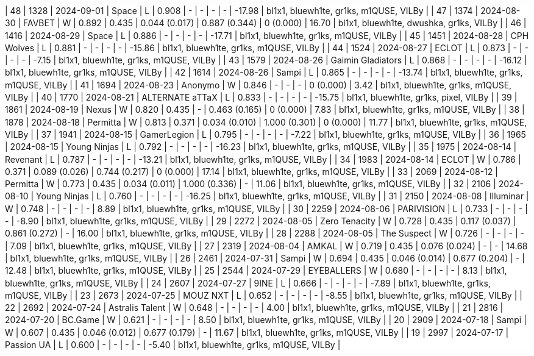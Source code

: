 |           48 |     1328 | 2024-09-01 | Space             | L   | 0.908      | -            | -                | -                | -         |   -17.98 | bl1x1, bluewh1te, gr1ks, m1QUSE, VILBy  |
|           47 |     1374 | 2024-08-30 | FAVBET            | W   | 0.892      | 0.435        | 0.044 (0.017)    | 0.887 (0.344)    | 0 (0.000) |    16.70 | bl1x1, bluewh1te, dwushka, gr1ks, VILBy |
|           46 |     1416 | 2024-08-29 | Space             | L   | 0.886      | -            | -                | -                | -         |   -17.71 | bl1x1, bluewh1te, gr1ks, m1QUSE, VILBy  |
|           45 |     1451 | 2024-08-28 | CPH Wolves        | L   | 0.881      | -            | -                | -                | -         |   -15.86 | bl1x1, bluewh1te, gr1ks, m1QUSE, VILBy  |
|           44 |     1524 | 2024-08-27 | ECLOT             | L   | 0.873      | -            | -                | -                | -         |    -7.15 | bl1x1, bluewh1te, gr1ks, m1QUSE, VILBy  |
|           43 |     1579 | 2024-08-26 | Gaimin Gladiators | L   | 0.868      | -            | -                | -                | -         |   -16.12 | bl1x1, bluewh1te, gr1ks, m1QUSE, VILBy  |
|           42 |     1614 | 2024-08-26 | Sampi             | L   | 0.865      | -            | -                | -                | -         |   -13.74 | bl1x1, bluewh1te, gr1ks, m1QUSE, VILBy  |
|           41 |     1694 | 2024-08-23 | Anonymo           | W   | 0.846      | -            | -                | -                | 0 (0.000) |     3.42 | bl1x1, bluewh1te, gr1ks, m1QUSE, VILBy  |
|           40 |     1770 | 2024-08-21 | ALTERNATE aTTaX   | L   | 0.833      | -            | -                | -                | -         |   -15.75 | bl1x1, bluewh1te, gr1ks, pixel, VILBy   |
|           39 |     1861 | 2024-08-19 | Nexus             | W   | 0.820      | 0.435        | -                | 0.463 (0.165)    | 0 (0.000) |     7.83 | bl1x1, bluewh1te, gr1ks, m1QUSE, VILBy  |
|           38 |     1878 | 2024-08-18 | Permitta          | W   | 0.813      | 0.371        | 0.034 (0.010)    | 1.000 (0.301)    | 0 (0.000) |    11.77 | bl1x1, bluewh1te, gr1ks, m1QUSE, VILBy  |
|           37 |     1941 | 2024-08-15 | GamerLegion       | L   | 0.795      | -            | -                | -                | -         |    -7.22 | bl1x1, bluewh1te, gr1ks, m1QUSE, VILBy  |
|           36 |     1965 | 2024-08-15 | Young Ninjas      | L   | 0.792      | -            | -                | -                | -         |   -16.23 | bl1x1, bluewh1te, gr1ks, m1QUSE, VILBy  |
|           35 |     1975 | 2024-08-14 | Revenant          | L   | 0.787      | -            | -                | -                | -         |   -13.21 | bl1x1, bluewh1te, gr1ks, m1QUSE, VILBy  |
|           34 |     1983 | 2024-08-14 | ECLOT             | W   | 0.786      | 0.371        | 0.089 (0.026)    | 0.744 (0.217)    | 0 (0.000) |    17.14 | bl1x1, bluewh1te, gr1ks, m1QUSE, VILBy  |
|           33 |     2069 | 2024-08-12 | Permitta          | W   | 0.773      | 0.435        | 0.034 (0.011)    | 1.000 (0.336)    | -         |    11.06 | bl1x1, bluewh1te, gr1ks, m1QUSE, VILBy  |
|           32 |     2106 | 2024-08-10 | Young Ninjas      | L   | 0.760      | -            | -                | -                | -         |   -16.25 | bl1x1, bluewh1te, gr1ks, m1QUSE, VILBy  |
|           31 |     2150 | 2024-08-08 | Illuminar         | W   | 0.748      | -            | -                | -                | -         |     8.89 | bl1x1, bluewh1te, gr1ks, m1QUSE, VILBy  |
|           30 |     2259 | 2024-08-06 | PARIVISION        | L   | 0.733      | -            | -                | -                | -         |    -8.90 | bl1x1, bluewh1te, gr1ks, m1QUSE, VILBy  |
|           29 |     2272 | 2024-08-05 | Zero Tenacity     | W   | 0.728      | 0.435        | 0.117 (0.037)    | 0.861 (0.272)    | -         |    16.00 | bl1x1, bluewh1te, gr1ks, m1QUSE, VILBy  |
|           28 |     2288 | 2024-08-05 | The Suspect       | W   | 0.726      | -            | -                | -                | -         |     7.09 | bl1x1, bluewh1te, gr1ks, m1QUSE, VILBy  |
|           27 |     2319 | 2024-08-04 | AMKAL             | W   | 0.719      | 0.435        | 0.076 (0.024)    | -                | -         |    14.68 | bl1x1, bluewh1te, gr1ks, m1QUSE, VILBy  |
|           26 |     2461 | 2024-07-31 | Sampi             | W   | 0.694      | 0.435        | 0.046 (0.014)    | 0.677 (0.204)    | -         |    12.48 | bl1x1, bluewh1te, gr1ks, m1QUSE, VILBy  |
|           25 |     2544 | 2024-07-29 | EYEBALLERS        | W   | 0.680      | -            | -                | -                | -         |     8.13 | bl1x1, bluewh1te, gr1ks, m1QUSE, VILBy  |
|           24 |     2607 | 2024-07-27 | 9INE              | L   | 0.666      | -            | -                | -                | -         |    -7.89 | bl1x1, bluewh1te, gr1ks, m1QUSE, VILBy  |
|           23 |     2673 | 2024-07-25 | MOUZ NXT          | L   | 0.652      | -            | -                | -                | -         |    -8.55 | bl1x1, bluewh1te, gr1ks, m1QUSE, VILBy  |
|           22 |     2692 | 2024-07-24 | Astralis Talent   | W   | 0.648      | -            | -                | -                | -         |     4.00 | bl1x1, bluewh1te, gr1ks, m1QUSE, VILBy  |
|           21 |     2816 | 2024-07-20 | BC.Game           | W   | 0.621      | -            | -                | -                | -         |     8.50 | bl1x1, bluewh1te, gr1ks, m1QUSE, VILBy  |
|           20 |     2909 | 2024-07-18 | Sampi             | W   | 0.607      | 0.435        | 0.046 (0.012)    | 0.677 (0.179)    | -         |    11.67 | bl1x1, bluewh1te, gr1ks, m1QUSE, VILBy  |
|           19 |     2997 | 2024-07-17 | Passion UA        | L   | 0.600      | -            | -                | -                | -         |    -5.40 | bl1x1, bluewh1te, gr1ks, m1QUSE, VILBy  |